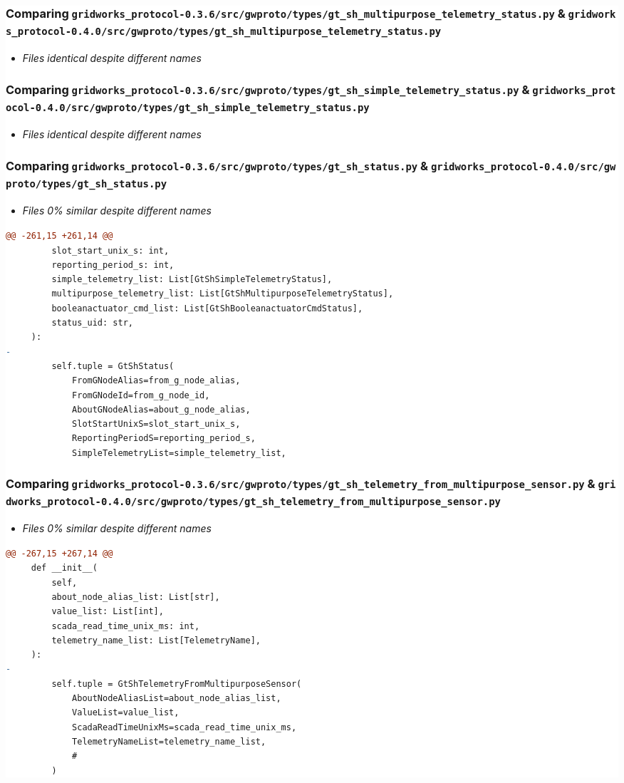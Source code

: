 ```diff
```

### Comparing `gridworks_protocol-0.3.6/src/gwproto/types/gt_sh_multipurpose_telemetry_status.py` & `gridworks_protocol-0.4.0/src/gwproto/types/gt_sh_multipurpose_telemetry_status.py`

 * *Files identical despite different names*

### Comparing `gridworks_protocol-0.3.6/src/gwproto/types/gt_sh_simple_telemetry_status.py` & `gridworks_protocol-0.4.0/src/gwproto/types/gt_sh_simple_telemetry_status.py`

 * *Files identical despite different names*

### Comparing `gridworks_protocol-0.3.6/src/gwproto/types/gt_sh_status.py` & `gridworks_protocol-0.4.0/src/gwproto/types/gt_sh_status.py`

 * *Files 0% similar despite different names*

```diff
@@ -261,15 +261,14 @@
         slot_start_unix_s: int,
         reporting_period_s: int,
         simple_telemetry_list: List[GtShSimpleTelemetryStatus],
         multipurpose_telemetry_list: List[GtShMultipurposeTelemetryStatus],
         booleanactuator_cmd_list: List[GtShBooleanactuatorCmdStatus],
         status_uid: str,
     ):
-
         self.tuple = GtShStatus(
             FromGNodeAlias=from_g_node_alias,
             FromGNodeId=from_g_node_id,
             AboutGNodeAlias=about_g_node_alias,
             SlotStartUnixS=slot_start_unix_s,
             ReportingPeriodS=reporting_period_s,
             SimpleTelemetryList=simple_telemetry_list,
```

### Comparing `gridworks_protocol-0.3.6/src/gwproto/types/gt_sh_telemetry_from_multipurpose_sensor.py` & `gridworks_protocol-0.4.0/src/gwproto/types/gt_sh_telemetry_from_multipurpose_sensor.py`

 * *Files 0% similar despite different names*

```diff
@@ -267,15 +267,14 @@
     def __init__(
         self,
         about_node_alias_list: List[str],
         value_list: List[int],
         scada_read_time_unix_ms: int,
         telemetry_name_list: List[TelemetryName],
     ):
-
         self.tuple = GtShTelemetryFromMultipurposeSensor(
             AboutNodeAliasList=about_node_alias_list,
             ValueList=value_list,
             ScadaReadTimeUnixMs=scada_read_time_unix_ms,
             TelemetryNameList=telemetry_name_list,
             #
         )
```
